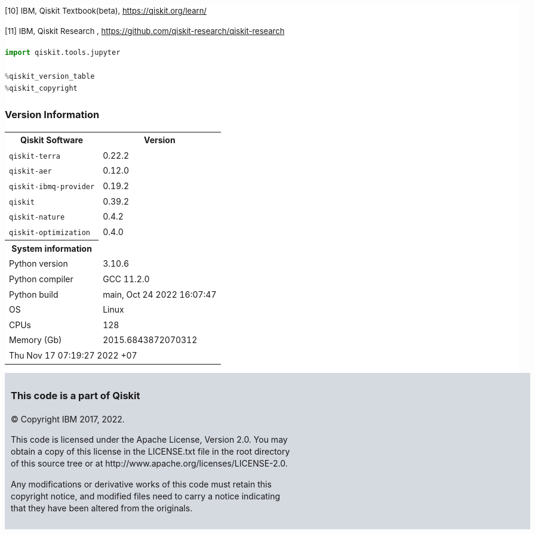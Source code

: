 <font size="2"> [10] IBM, Qiskit Textbook(beta), https://qiskit.org/learn/ </font>

<font size="2"> [11] IBM, Qiskit Research , https://github.com/qiskit-research/qiskit-research </font>





```python
import qiskit.tools.jupyter

%qiskit_version_table
%qiskit_copyright
```


<h3>Version Information</h3><table><tr><th>Qiskit Software</th><th>Version</th></tr><tr><td><code>qiskit-terra</code></td><td>0.22.2</td></tr><tr><td><code>qiskit-aer</code></td><td>0.12.0</td></tr><tr><td><code>qiskit-ibmq-provider</code></td><td>0.19.2</td></tr><tr><td><code>qiskit</code></td><td>0.39.2</td></tr><tr><td><code>qiskit-nature</code></td><td>0.4.2</td></tr><tr><td><code>qiskit-optimization</code></td><td>0.4.0</td></tr><tr><th>System information</th></tr><tr><td>Python version</td><td>3.10.6</td></tr><tr><td>Python compiler</td><td>GCC 11.2.0</td></tr><tr><td>Python build</td><td>main, Oct 24 2022 16:07:47</td></tr><tr><td>OS</td><td>Linux</td></tr><tr><td>CPUs</td><td>128</td></tr><tr><td>Memory (Gb)</td><td>2015.6843872070312</td></tr><tr><td colspan='2'>Thu Nov 17 07:19:27 2022 +07</td></tr></table>



<div style='width: 100%; background-color:#d5d9e0;padding-left: 10px; padding-bottom: 10px; padding-right: 10px; padding-top: 5px'><h3>This code is a part of Qiskit</h3><p>&copy; Copyright IBM 2017, 2022.</p><p>This code is licensed under the Apache License, Version 2.0. You may<br>obtain a copy of this license in the LICENSE.txt file in the root directory<br> of this source tree or at http://www.apache.org/licenses/LICENSE-2.0.<p>Any modifications or derivative works of this code must retain this<br>copyright notice, and modified files need to carry a notice indicating<br>that they have been altered from the originals.</p></div>



```python

```
